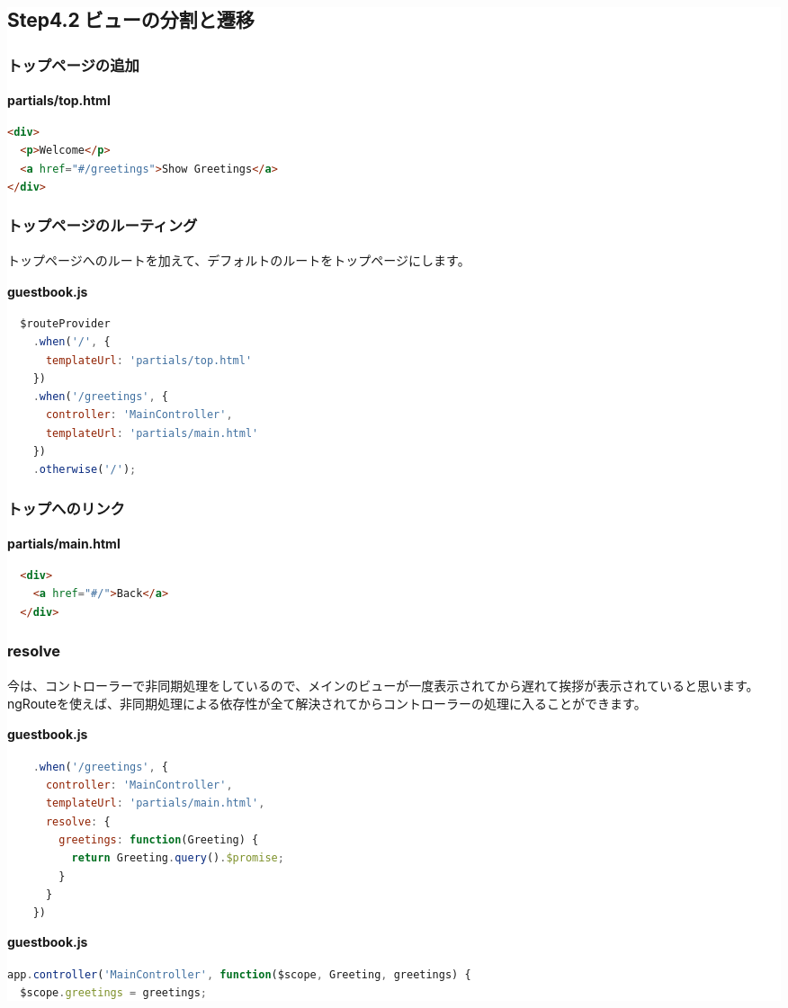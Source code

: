 ## Step4.2 ビューの分割と遷移

### トップページの追加
**partials/top.html**
```html
<div>
  <p>Welcome</p>
  <a href="#/greetings">Show Greetings</a>
</div>
```

### トップページのルーティング
トップページへのルートを加えて、デフォルトのルートをトップページにします。

**guestbook.js**
```javascript
  $routeProvider
    .when('/', {
      templateUrl: 'partials/top.html'
    })
    .when('/greetings', {
      controller: 'MainController',
      templateUrl: 'partials/main.html'
    })
    .otherwise('/');
```

### トップへのリンク
**partials/main.html**
```html
  <div>
    <a href="#/">Back</a>
  </div>
```

### resolve
今は、コントローラーで非同期処理をしているので、メインのビューが一度表示されてから遅れて挨拶が表示されていると思います。ngRouteを使えば、非同期処理による依存性が全て解決されてからコントローラーの処理に入ることができます。

**guestbook.js**
```javascript
    .when('/greetings', {
      controller: 'MainController',
      templateUrl: 'partials/main.html',
      resolve: {
        greetings: function(Greeting) {
          return Greeting.query().$promise;
        }
      }
    })
```

**guestbook.js**
```javascript
app.controller('MainController', function($scope, Greeting, greetings) {
  $scope.greetings = greetings;
```
